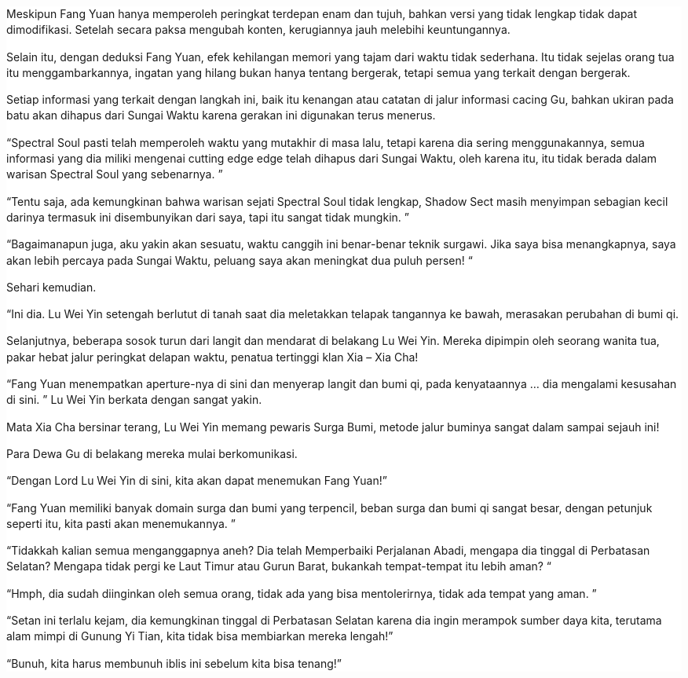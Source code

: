 Meskipun Fang Yuan hanya memperoleh peringkat terdepan enam dan tujuh, bahkan versi yang tidak lengkap tidak dapat dimodifikasi. Setelah secara paksa mengubah konten, kerugiannya jauh melebihi keuntungannya.

Selain itu, dengan deduksi Fang Yuan, efek kehilangan memori yang tajam dari waktu tidak sederhana. Itu tidak sejelas orang tua itu menggambarkannya, ingatan yang hilang bukan hanya tentang bergerak, tetapi semua yang terkait dengan bergerak.



Setiap informasi yang terkait dengan langkah ini, baik itu kenangan atau catatan di jalur informasi cacing Gu, bahkan ukiran pada batu akan dihapus dari Sungai Waktu karena gerakan ini digunakan terus menerus.

“Spectral Soul pasti telah memperoleh waktu yang mutakhir di masa lalu, tetapi karena dia sering menggunakannya, semua informasi yang dia miliki mengenai cutting edge edge telah dihapus dari Sungai Waktu, oleh karena itu, itu tidak berada dalam warisan Spectral Soul yang sebenarnya. ”

“Tentu saja, ada kemungkinan bahwa warisan sejati Spectral Soul tidak lengkap, Shadow Sect masih menyimpan sebagian kecil darinya termasuk ini disembunyikan dari saya, tapi itu sangat tidak mungkin. ”

“Bagaimanapun juga, aku yakin akan sesuatu, waktu canggih ini benar-benar teknik surgawi. Jika saya bisa menangkapnya, saya akan lebih percaya pada Sungai Waktu, peluang saya akan meningkat dua puluh persen! “

Sehari kemudian.

“Ini dia. Lu Wei Yin setengah berlutut di tanah saat dia meletakkan telapak tangannya ke bawah, merasakan perubahan di bumi qi.

Selanjutnya, beberapa sosok turun dari langit dan mendarat di belakang Lu Wei Yin. Mereka dipimpin oleh seorang wanita tua, pakar hebat jalur peringkat delapan waktu, penatua tertinggi klan Xia – Xia Cha!

“Fang Yuan menempatkan aperture-nya di sini dan menyerap langit dan bumi qi, pada kenyataannya … dia mengalami kesusahan di sini. ” Lu Wei Yin berkata dengan sangat yakin.

Mata Xia Cha bersinar terang, Lu Wei Yin memang pewaris Surga Bumi, metode jalur buminya sangat dalam sampai sejauh ini!

Para Dewa Gu di belakang mereka mulai berkomunikasi.

“Dengan Lord Lu Wei Yin di sini, kita akan dapat menemukan Fang Yuan!”

“Fang Yuan memiliki banyak domain surga dan bumi yang terpencil, beban surga dan bumi qi sangat besar, dengan petunjuk seperti itu, kita pasti akan menemukannya. ”

“Tidakkah kalian semua menganggapnya aneh? Dia telah Memperbaiki Perjalanan Abadi, mengapa dia tinggal di Perbatasan Selatan? Mengapa tidak pergi ke Laut Timur atau Gurun Barat, bukankah tempat-tempat itu lebih aman? “

“Hmph, dia sudah diinginkan oleh semua orang, tidak ada yang bisa mentolerirnya, tidak ada tempat yang aman. ”

“Setan ini terlalu kejam, dia kemungkinan tinggal di Perbatasan Selatan karena dia ingin merampok sumber daya kita, terutama alam mimpi di Gunung Yi Tian, ​​kita tidak bisa membiarkan mereka lengah!”

“Bunuh, kita harus membunuh iblis ini sebelum kita bisa tenang!”
